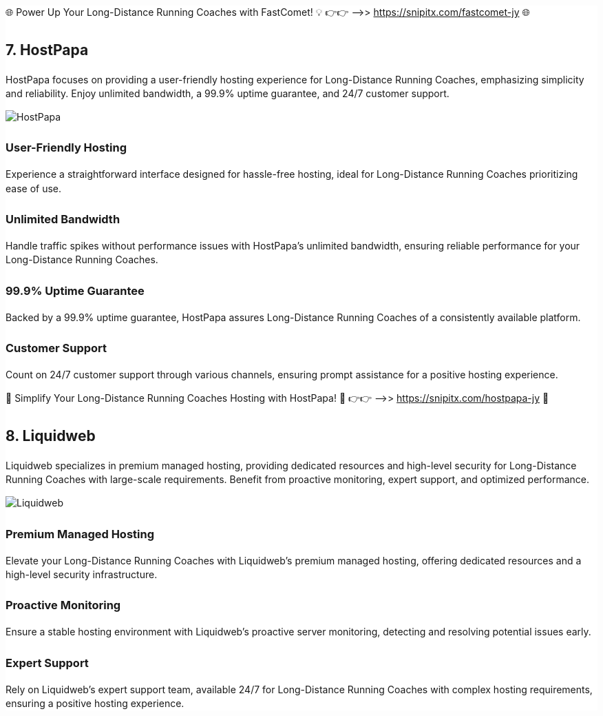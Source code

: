 🌐 Power Up Your Long-Distance Running Coaches with FastComet! 💡
👉👉 -->> https://snipitx.com/fastcomet-jy 🌐

## 7. HostPapa

HostPapa focuses on providing a user-friendly hosting experience for Long-Distance Running Coaches, emphasizing simplicity and reliability. Enjoy unlimited bandwidth, a 99.9% uptime guarantee, and 24/7 customer support.

![HostPapa](https://i.imgur.com/ouDTkvl.jpeg "HostPapa Hosting")

### User-Friendly Hosting
Experience a straightforward interface designed for hassle-free hosting, ideal for Long-Distance Running Coaches prioritizing ease of use.

### Unlimited Bandwidth
Handle traffic spikes without performance issues with HostPapa’s unlimited bandwidth, ensuring reliable performance for your Long-Distance Running Coaches.

### 99.9% Uptime Guarantee
Backed by a 99.9% uptime guarantee, HostPapa assures Long-Distance Running Coaches of a consistently available platform.

### Customer Support
Count on 24/7 customer support through various channels, ensuring prompt assistance for a positive hosting experience.

🌈 Simplify Your Long-Distance Running Coaches Hosting with HostPapa! 🚀
👉👉 -->> https://snipitx.com/hostpapa-jy 🚀

## 8. Liquidweb

Liquidweb specializes in premium managed hosting, providing dedicated resources and high-level security for Long-Distance Running Coaches with large-scale requirements. Benefit from proactive monitoring, expert support, and optimized performance.

![Liquidweb](https://i.imgur.com/4IvT9SC.jpeg "Liquidweb Hosting")

### Premium Managed Hosting
Elevate your Long-Distance Running Coaches with Liquidweb’s premium managed hosting, offering dedicated resources and a high-level security infrastructure.

### Proactive Monitoring
Ensure a stable hosting environment with Liquidweb’s proactive server monitoring, detecting and resolving potential issues early.

### Expert Support
Rely on Liquidweb’s expert support team, available 24/7 for Long-Distance Running Coaches with complex hosting requirements, ensuring a positive hosting experience.
